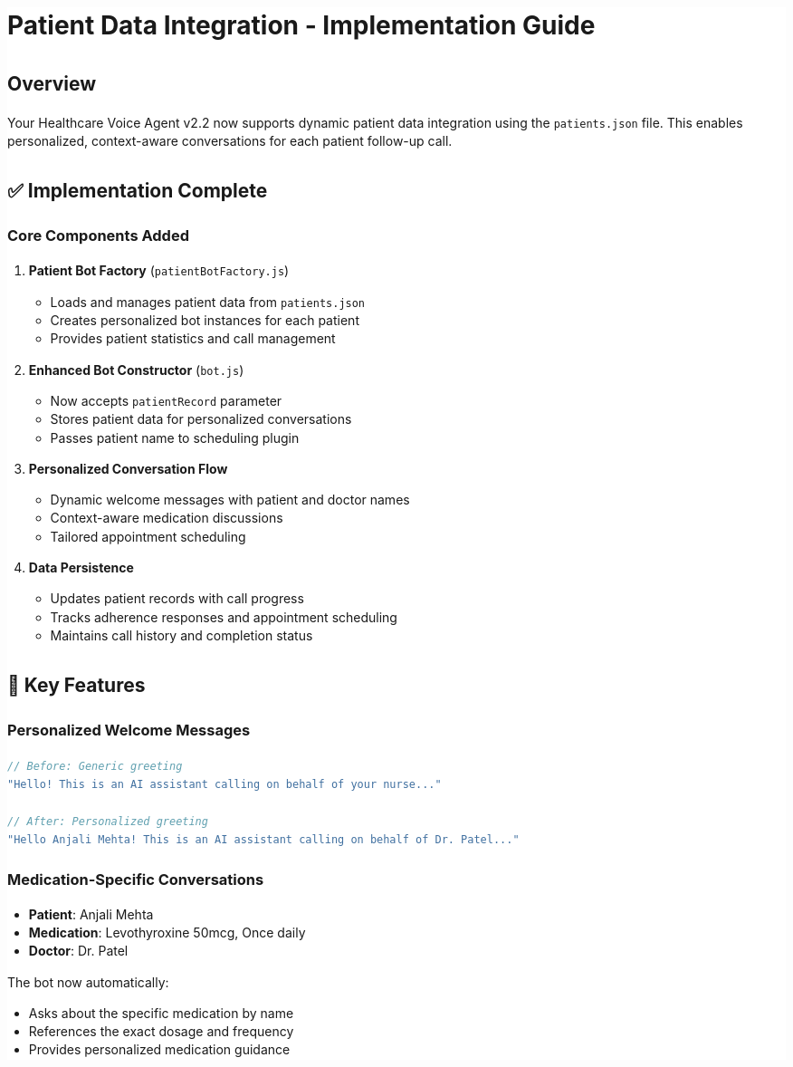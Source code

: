 # Patient Data Integration - Implementation Guide

## Overview
Your Healthcare Voice Agent v2.2 now supports dynamic patient data integration using the `patients.json` file. This enables personalized, context-aware conversations for each patient follow-up call.

## ✅ **Implementation Complete**

### **Core Components Added**

1. **Patient Bot Factory** (`patientBotFactory.js`)
   - Loads and manages patient data from `patients.json`
   - Creates personalized bot instances for each patient
   - Provides patient statistics and call management

2. **Enhanced Bot Constructor** (`bot.js`)
   - Now accepts `patientRecord` parameter
   - Stores patient data for personalized conversations
   - Passes patient name to scheduling plugin

3. **Personalized Conversation Flow**
   - Dynamic welcome messages with patient and doctor names
   - Context-aware medication discussions
   - Tailored appointment scheduling

4. **Data Persistence**
   - Updates patient records with call progress
   - Tracks adherence responses and appointment scheduling
   - Maintains call history and completion status

## 🎯 **Key Features**

### **Personalized Welcome Messages**
```javascript
// Before: Generic greeting
"Hello! This is an AI assistant calling on behalf of your nurse..."

// After: Personalized greeting
"Hello Anjali Mehta! This is an AI assistant calling on behalf of Dr. Patel..."
```

### **Medication-Specific Conversations**
- **Patient**: Anjali Mehta
- **Medication**: Levothyroxine 50mcg, Once daily
- **Doctor**: Dr. Patel

The bot now automatically:
- Asks about the specific medication by name
- References the exact dosage and frequency
- Provides personalized medication guidance
